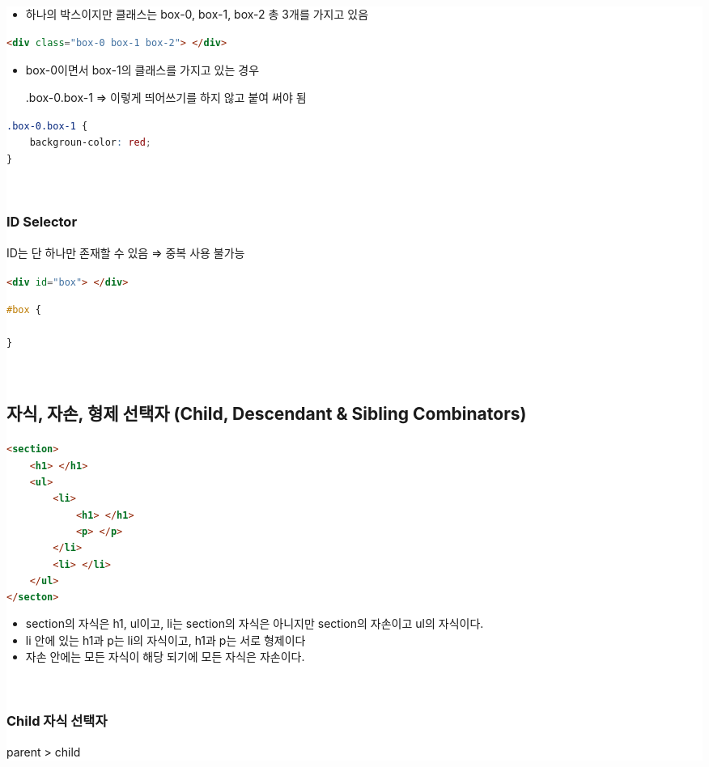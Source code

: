 - 하나의 박스이지만 클래스는 box-0, box-1, box-2 총 3개를 가지고 있음

```html
<div class="box-0 box-1 box-2"> </div>
```

- box-0이면서 box-1의 클래스를 가지고 있는 경우

    .box-0.box-1 ⇒ 이렇게 띄어쓰기를 하지 않고 붙여 써야 됨

```css
.box-0.box-1 {
	backgroun-color: red;
}
```
</br>

### ID Selector

ID는 단 하나만 존재할 수 있음 ⇒ 중복 사용 불가능

```html
<div id="box"> </div>
```

```css
#box {

}
```

</br>


## 자식, 자손, 형제 선택자 (Child, Descendant & Sibling Combinators)

```html
<section>
	<h1> </h1>
	<ul>
		<li>
			<h1> </h1>
			<p> </p>	
		</li>
		<li> </li>
	</ul>
</secton>
```

- section의 자식은 h1, ul이고, li는 section의 자식은 아니지만 section의 자손이고  ul의 자식이다.
- li 안에 있는 h1과 p는 li의 자식이고, h1과 p는  서로 형제이다
- 자손 안에는 모든 자식이 해당 되기에 모든 자식은 자손이다.

</br>

### Child 자식 선택자

parent > child
